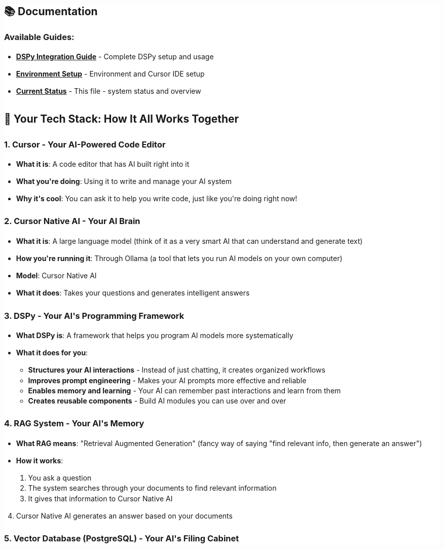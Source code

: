 ## **📚 Documentation**

### **Available Guides:**

- **[DSPy Integration Guide](DSPY_INTEGRATION_GUIDE.md)** - Complete DSPy setup and usage

- **[Environment Setup](202_setup-requirements.md)** - Environment and Cursor IDE setup

- **[Current Status](400_current-status.md)** - This file - system status and overview

## **🔧 Your Tech Stack: How It All Works Together**

### **1. Cursor - Your AI-Powered Code Editor**

- **What it is**: A code editor that has AI built right into it

- **What you're doing**: Using it to write and manage your AI system

- **Why it's cool**: You can ask it to help you write code, just like you're doing right now!

### **2. Cursor Native AI - Your AI Brain**

- **What it is**: A large language model (think of it as a very smart AI that can understand and generate text)

- **How you're running it**: Through Ollama (a tool that lets you run AI models on your own computer)

- **Model**: Cursor Native AI

- **What it does**: Takes your questions and generates intelligent answers

### **3. DSPy - Your AI's Programming Framework**

- **What DSPy is**: A framework that helps you program AI models more systematically

- **What it does for you**:
  - **Structures your AI interactions** - Instead of just chatting, it creates organized workflows
  - **Improves prompt engineering** - Makes your AI prompts more effective and reliable
  - **Enables memory and learning** - Your AI can remember past interactions and learn from them
  - **Creates reusable components** - Build AI modules you can use over and over

### **4. RAG System - Your AI's Memory**

- **What RAG means**: "Retrieval Augmented Generation" (fancy way of saying "find relevant info, then generate an answer")

- **How it works**:
  1. You ask a question
  2. The system searches through your documents to find relevant information
  3. It gives that information to Cursor Native AI
4. Cursor Native AI generates an answer based on your documents

### **5. Vector Database (PostgreSQL) - Your AI's Filing Cabinet**
